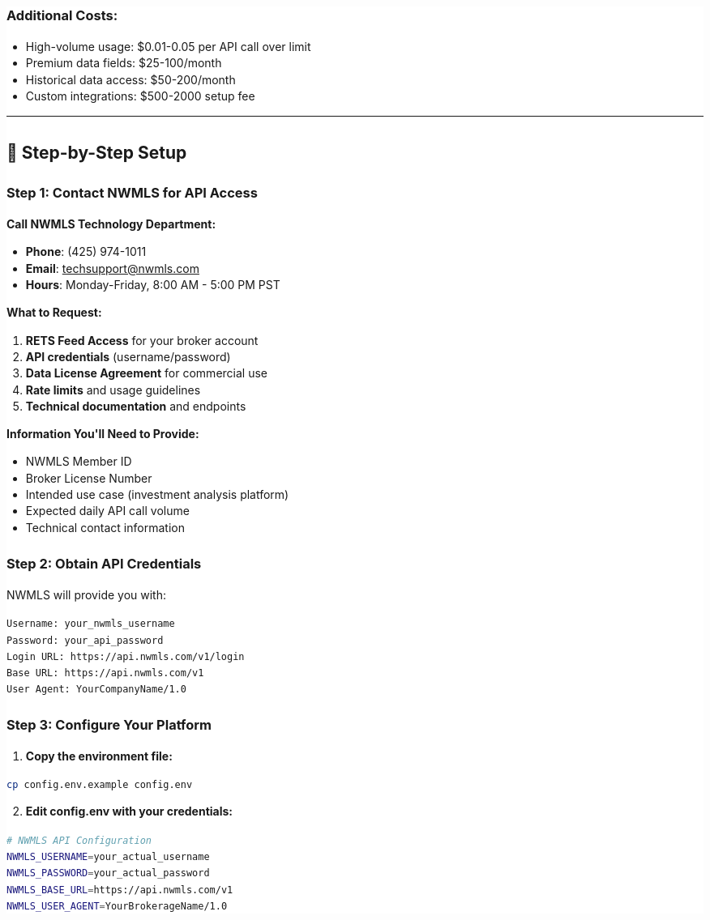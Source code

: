 ### **Additional Costs:**
- High-volume usage: $0.01-0.05 per API call over limit
- Premium data fields: $25-100/month
- Historical data access: $50-200/month
- Custom integrations: $500-2000 setup fee

---

## 🔧 Step-by-Step Setup

### Step 1: Contact NWMLS for API Access

**Call NWMLS Technology Department:**
- **Phone**: (425) 974-1011
- **Email**: techsupport@nwmls.com
- **Hours**: Monday-Friday, 8:00 AM - 5:00 PM PST

**What to Request:**
1. **RETS Feed Access** for your broker account
2. **API credentials** (username/password)
3. **Data License Agreement** for commercial use
4. **Rate limits** and usage guidelines
5. **Technical documentation** and endpoints

**Information You'll Need to Provide:**
- NWMLS Member ID
- Broker License Number
- Intended use case (investment analysis platform)
- Expected daily API call volume
- Technical contact information

### Step 2: Obtain API Credentials

NWMLS will provide you with:
```
Username: your_nwmls_username
Password: your_api_password
Login URL: https://api.nwmls.com/v1/login
Base URL: https://api.nwmls.com/v1
User Agent: YourCompanyName/1.0
```

### Step 3: Configure Your Platform

1. **Copy the environment file:**
```bash
cp config.env.example config.env
```

2. **Edit config.env with your credentials:**
```bash
# NWMLS API Configuration
NWMLS_USERNAME=your_actual_username
NWMLS_PASSWORD=your_actual_password
NWMLS_BASE_URL=https://api.nwmls.com/v1
NWMLS_USER_AGENT=YourBrokerageName/1.0
```
